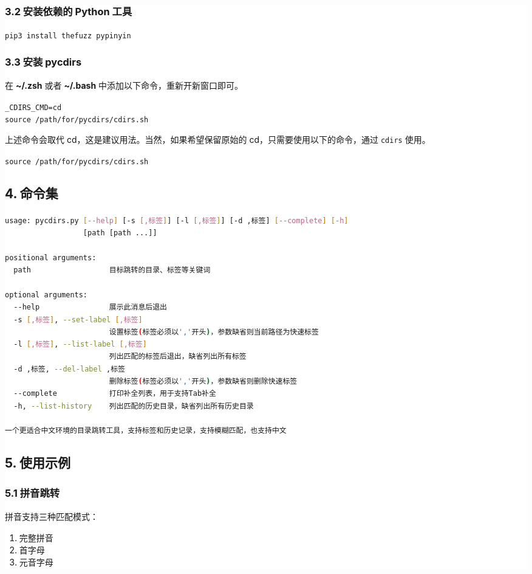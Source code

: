### 3.2 安装依赖的 Python 工具

```
pip3 install thefuzz pypinyin
```

### 3.3 安装 pycdirs

在 **~/.zsh** 或者 **~/.bash** 中添加以下命令，重新开新窗口即可。

```
_CDIRS_CMD=cd
source /path/for/pycdirs/cdirs.sh
```

上述命令会取代 cd，这是建议用法。当然，如果希望保留原始的 cd，只需要使用以下的命令，通过 ```cdirs``` 使用。

```
source /path/for/pycdirs/cdirs.sh
```

## 4. 命令集

```Bash
usage: pycdirs.py [--help] [-s [,标签]] [-l [,标签]] [-d ,标签] [--complete] [-h]
                  [path [path ...]]

positional arguments:
  path                  目标跳转的目录、标签等关键词

optional arguments:
  --help                展示此消息后退出
  -s [,标签], --set-label [,标签]
                        设置标签(标签必须以','开头)，参数缺省则当前路径为快速标签
  -l [,标签], --list-label [,标签]
                        列出匹配的标签后退出，缺省列出所有标签
  -d ,标签, --del-label ,标签
                        删除标签(标签必须以','开头)，参数缺省则删除快速标签
  --complete            打印补全列表，用于支持Tab补全
  -h, --list-history    列出匹配的历史目录，缺省列出所有历史目录

一个更适合中文环境的目录跳转工具，支持标签和历史记录，支持模糊匹配，也支持中文
```

## 5. 使用示例

### 5.1 拼音跳转

拼音支持三种匹配模式：

1. 完整拼音
2. 首字母
3. 元音字母
